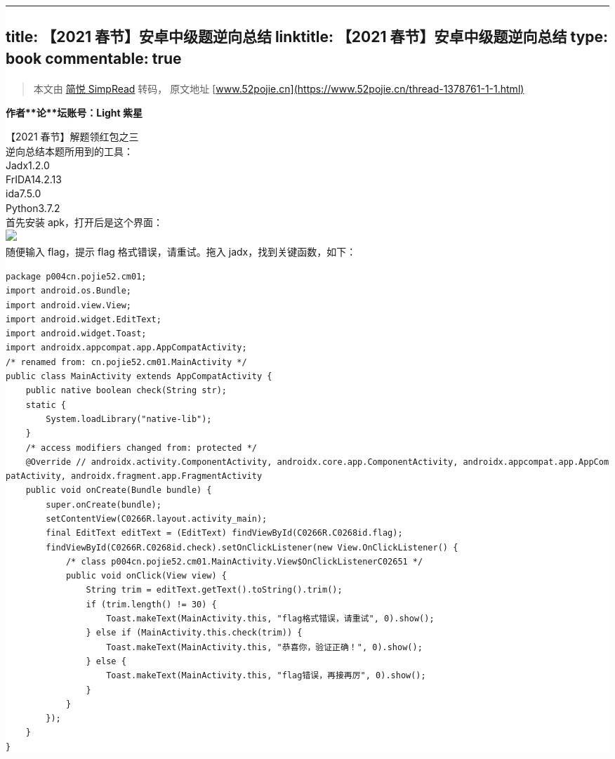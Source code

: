 
---
title: 【2021 春节】安卓中级题逆向总结
linktitle: 【2021 春节】安卓中级题逆向总结
type: book
commentable: true
---

> 本文由 [简悦 SimpRead](http://ksria.com/simpread/) 转码， 原文地址 [www.52pojie.cn](https://www.52pojie.cn/thread-1378761-1-1.html)

**作者\*\***论\***\*坛账号：Light 紫星**

【2021 春节】解题领红包之三  
逆向总结本题所用到的工具：  
Jadx1.2.0  
FrIDA14.2.13  
ida7.5.0  
Python3.7.2  
首先安装 apk，打开后是这个界面：  
![](https://mmbiz.qpic.cn/sz_mmbiz_png/LFPriaSjBUZJTibibw28ic2DrbYUibtwtCfCMdGibliaouQ0q3db7Vl8xADubEq89ZpTlvbCSGLOsRZhg17te2y3yauicA/640?wx_fmt=png)  
随便输入 flag，提示 flag 格式错误，请重试。拖入 jadx，找到关键函数，如下：

```
package p004cn.pojie52.cm01;
import android.os.Bundle;
import android.view.View;
import android.widget.EditText;
import android.widget.Toast;
import androidx.appcompat.app.AppCompatActivity;
/* renamed from: cn.pojie52.cm01.MainActivity */
public class MainActivity extends AppCompatActivity {
    public native boolean check(String str);
    static {
        System.loadLibrary("native-lib");
    }
    /* access modifiers changed from: protected */
    @Override // androidx.activity.ComponentActivity, androidx.core.app.ComponentActivity, androidx.appcompat.app.AppCompatActivity, androidx.fragment.app.FragmentActivity
    public void onCreate(Bundle bundle) {
        super.onCreate(bundle);
        setContentView(C0266R.layout.activity_main);
        final EditText editText = (EditText) findViewById(C0266R.C0268id.flag);
        findViewById(C0266R.C0268id.check).setOnClickListener(new View.OnClickListener() {
            /* class p004cn.pojie52.cm01.MainActivity.View$OnClickListenerC02651 */
            public void onClick(View view) {
                String trim = editText.getText().toString().trim();
                if (trim.length() != 30) {
                    Toast.makeText(MainActivity.this, "flag格式错误，请重试", 0).show();
                } else if (MainActivity.this.check(trim)) {
                    Toast.makeText(MainActivity.this, "恭喜你，验证正确！", 0).show();
                } else {
                    Toast.makeText(MainActivity.this, "flag错误，再接再厉", 0).show();
                }
            }
        });
    }
}

```
